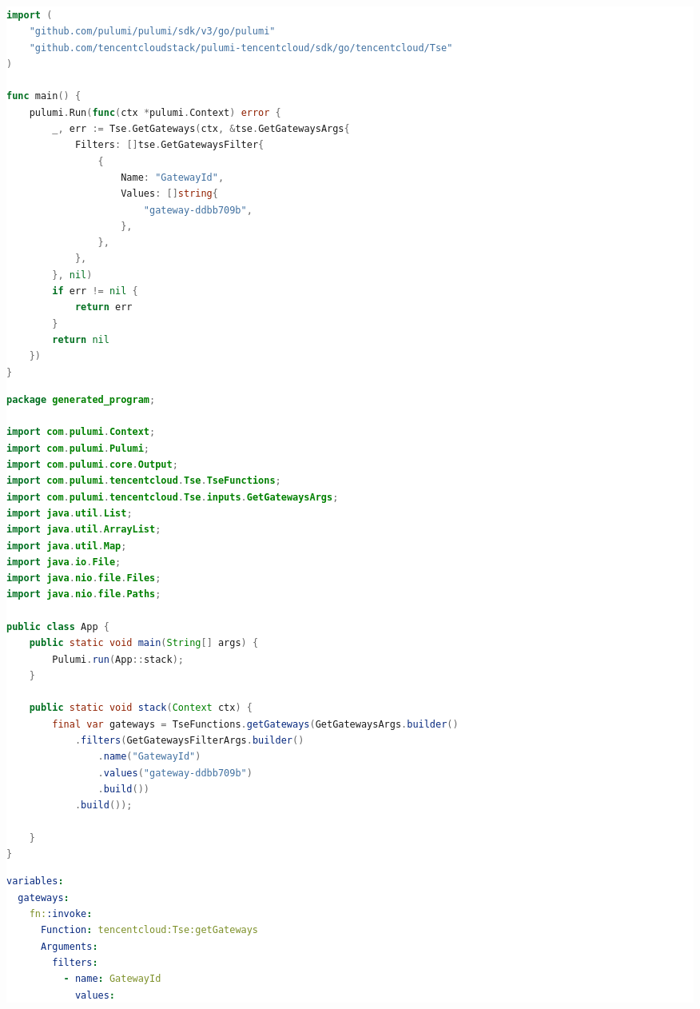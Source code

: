 ```go
import (
	"github.com/pulumi/pulumi/sdk/v3/go/pulumi"
	"github.com/tencentcloudstack/pulumi-tencentcloud/sdk/go/tencentcloud/Tse"
)

func main() {
	pulumi.Run(func(ctx *pulumi.Context) error {
		_, err := Tse.GetGateways(ctx, &tse.GetGatewaysArgs{
			Filters: []tse.GetGatewaysFilter{
				{
					Name: "GatewayId",
					Values: []string{
						"gateway-ddbb709b",
					},
				},
			},
		}, nil)
		if err != nil {
			return err
		}
		return nil
	})
}
```
```java
package generated_program;

import com.pulumi.Context;
import com.pulumi.Pulumi;
import com.pulumi.core.Output;
import com.pulumi.tencentcloud.Tse.TseFunctions;
import com.pulumi.tencentcloud.Tse.inputs.GetGatewaysArgs;
import java.util.List;
import java.util.ArrayList;
import java.util.Map;
import java.io.File;
import java.nio.file.Files;
import java.nio.file.Paths;

public class App {
    public static void main(String[] args) {
        Pulumi.run(App::stack);
    }

    public static void stack(Context ctx) {
        final var gateways = TseFunctions.getGateways(GetGatewaysArgs.builder()
            .filters(GetGatewaysFilterArgs.builder()
                .name("GatewayId")
                .values("gateway-ddbb709b")
                .build())
            .build());

    }
}
```
```yaml
variables:
  gateways:
    fn::invoke:
      Function: tencentcloud:Tse:getGateways
      Arguments:
        filters:
          - name: GatewayId
            values:
```